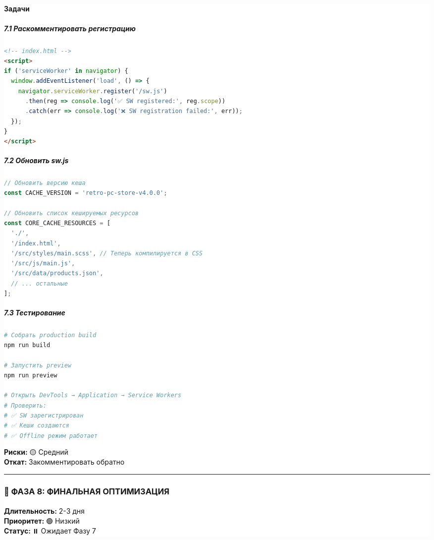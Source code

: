 #### Задачи

##### 7.1 Раскомментировать регистрацию
```html
<!-- index.html -->
<script>
if ('serviceWorker' in navigator) {
  window.addEventListener('load', () => {
    navigator.serviceWorker.register('/sw.js')
      .then(reg => console.log('✅ SW registered:', reg.scope))
      .catch(err => console.log('❌ SW registration failed:', err));
  });
}
</script>
```

##### 7.2 Обновить sw.js
```javascript
// Обновить версию кеша
const CACHE_VERSION = 'retro-pc-store-v4.0.0';

// Обновить список кешируемых ресурсов
const CORE_CACHE_RESOURCES = [
  './',
  '/index.html',
  '/src/styles/main.scss', // Теперь компилируется в CSS
  '/src/js/main.js',
  '/src/data/products.json',
  // ... остальные
];
```

##### 7.3 Тестирование
```bash
# Собрать production build
npm run build

# Запустить preview
npm run preview

# Открыть DevTools → Application → Service Workers
# Проверить:
# ✅ SW зарегистрирован
# ✅ Кеши создаются
# ✅ Offline режим работает
```

**Риски:** 🟡 Средний  
**Откат:** Закомментировать обратно

---

### 🔷 ФАЗА 8: ФИНАЛЬНАЯ ОПТИМИЗАЦИЯ
**Длительность:** 2-3 дня  
**Приоритет:** 🟢 Низкий  
**Статус:** ⏸️ Ожидает Фазу 7
